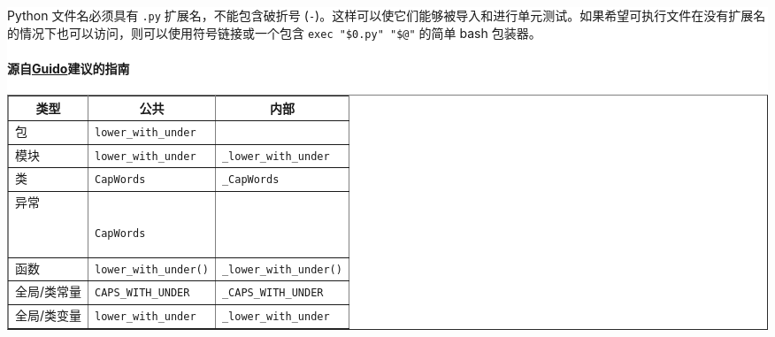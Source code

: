 Python 文件名必须具有 `.py` 扩展名，不能包含破折号 (`-`)。这样可以使它们能够被导入和进行单元测试。如果希望可执行文件在没有扩展名的情况下也可以访问，则可以使用符号链接或一个包含 `exec "$0.py" "$@"` 的简单 bash 包装器。

#### 源自[Guido](https://en.wikipedia.org/wiki/Guido_van_Rossum)建议的指南

<table rules="all" border="1" summary="Guidelines from Guido's Recommendations"
       cellspacing="2" cellpadding="2">

  <tr>
    <th>类型</th>
    <th>公共</th>
    <th>内部</th>
  </tr>

  <tr>
    <td>包</td>
    <td><code>lower_with_under</code></td>
    <td></td>
  </tr>

  <tr>
    <td>模块</td>
    <td><code>lower_with_under</code></td>
    <td><code>_lower_with_under</code></td>
  </tr>

  <tr>
    <td>类</td>
    <td><code>CapWords</code></td>
    <td><code>_CapWords</code></td>
  </tr>

  <tr>
    <td>异常</td>
    <td><code

>CapWords</code></td>
    <td></td>
  </tr>

  <tr>
    <td>函数</td>
    <td><code>lower_with_under()</code></td>
    <td><code>_lower_with_under()</code></td>
  </tr>

  <tr>
    <td>全局/类常量</td>
    <td><code>CAPS_WITH_UNDER</code></td>
    <td><code>_CAPS_WITH_UNDER</code></td>
  </tr>

  <tr>
    <td>全局/类变量</td>
    <td><code>lower_with_under</code></td>
    <td><code>_lower_with_under</code></td>
  </tr>

